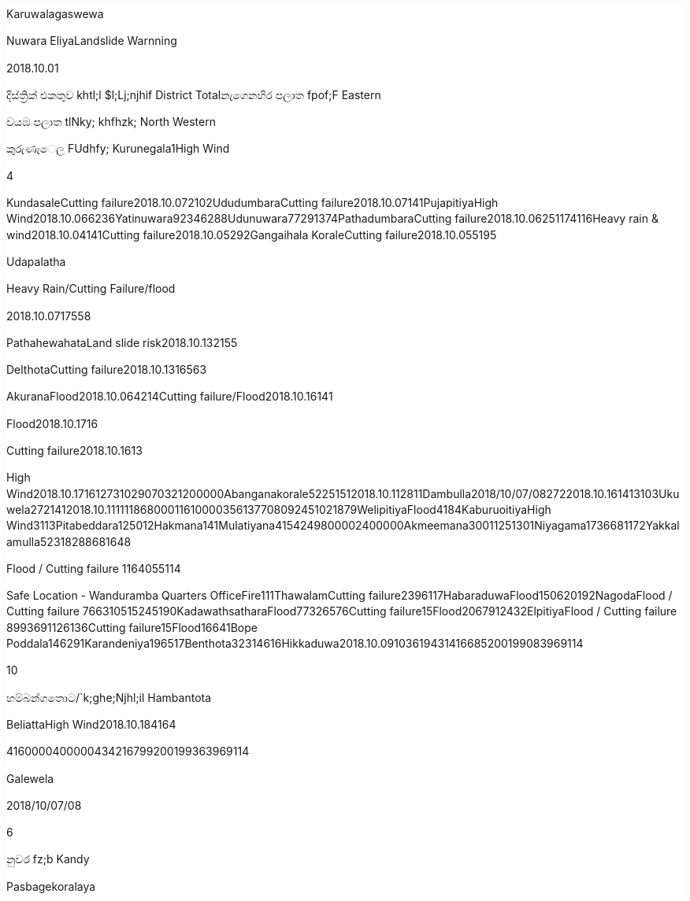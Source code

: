 Karuwalagaswewa

Nuwara EliyaLandslide Warnning

2018.10.01

දිස්ත්‍රික් එකතුව khtl;l $l;Lj;njhif District Totalනැගෙනහිර පලාත fpof;F Eastern

වයඹ පලාත tlNky; khfhzk; North Western

කුරුණෑෙල FUdhfy; Kurunegala1High Wind

4

KundasaleCutting failure2018.10.072102UdudumbaraCutting failure2018.10.07141PujapitiyaHigh Wind2018.10.066236Yatinuwara92346288Udunuwara77291374PathadumbaraCutting failure2018.10.06251174116Heavy rain & wind2018.10.04141Cutting failure2018.10.05292Gangaihala KoraleCutting failure2018.10.055195

Udapalatha

Heavy Rain/Cutting Failure/flood

2018.10.0717558

PathahewahataLand slide risk2018.10.132155

DelthotaCutting failure2018.10.1316563

AkuranaFlood2018.10.064214Cutting failure/Flood2018.10.16141

Flood2018.10.1716

Cutting failure2018.10.1613

High Wind2018.10.171612731029070321200000Abanganakorale52251512018.10.112811Dambulla2018/10/07/082722018.10.161413103Ukuwela2721412018.10.11111186800011610000356137708092451021879WelipitiyaFlood4184KaburuoitiyaHigh Wind3113Pitabeddara125012Hakmana141Mulatiyana4154249800002400000Akmeemana30011251301Niyagama1736681172Yakkalamulla52318288681648

Flood / Cutting failure 1164055114

Safe Location - Wanduramba Quarters OfficeFire111ThawalamCutting failure2396117HabaraduwaFlood150620192NagodaFlood / Cutting failure 766310515245190KadawathsatharaFlood77326576Cutting failure15Flood2067912432ElpitiyaFlood / Cutting failure 8993691126136Cutting failure15Flood16641Bope Poddala146291Karandeniya196517Benthota32314616Hikkaduwa2018.10.09103619431416685200199083969114

10

හම්බන්ගතොට/`k;ghe;Njhl;il Hambantota

BeliattaHigh Wind2018.10.184164

4160000400000434216799200199363969114

Galewela

2018/10/07/08

6

නුවර fz;b Kandy

Pasbagekoralaya
